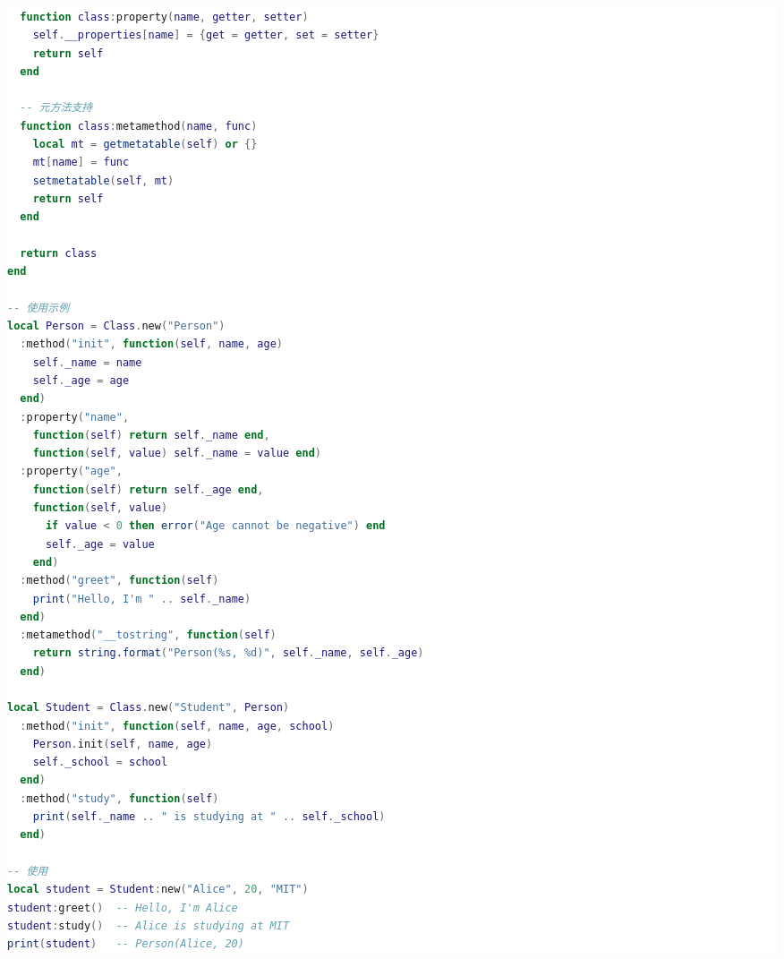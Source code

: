 ```lua
  function class:property(name, getter, setter)
    self.__properties[name] = {get = getter, set = setter}
    return self
  end

  -- 元方法支持
  function class:metamethod(name, func)
    local mt = getmetatable(self) or {}
    mt[name] = func
    setmetatable(self, mt)
    return self
  end

  return class
end

-- 使用示例
local Person = Class.new("Person")
  :method("init", function(self, name, age)
    self._name = name
    self._age = age
  end)
  :property("name",
    function(self) return self._name end,
    function(self, value) self._name = value end)
  :property("age",
    function(self) return self._age end,
    function(self, value)
      if value < 0 then error("Age cannot be negative") end
      self._age = value
    end)
  :method("greet", function(self)
    print("Hello, I'm " .. self._name)
  end)
  :metamethod("__tostring", function(self)
    return string.format("Person(%s, %d)", self._name, self._age)
  end)

local Student = Class.new("Student", Person)
  :method("init", function(self, name, age, school)
    Person.init(self, name, age)
    self._school = school
  end)
  :method("study", function(self)
    print(self._name .. " is studying at " .. self._school)
  end)

-- 使用
local student = Student:new("Alice", 20, "MIT")
student:greet()  -- Hello, I'm Alice
student:study()  -- Alice is studying at MIT
print(student)   -- Person(Alice, 20)
```
